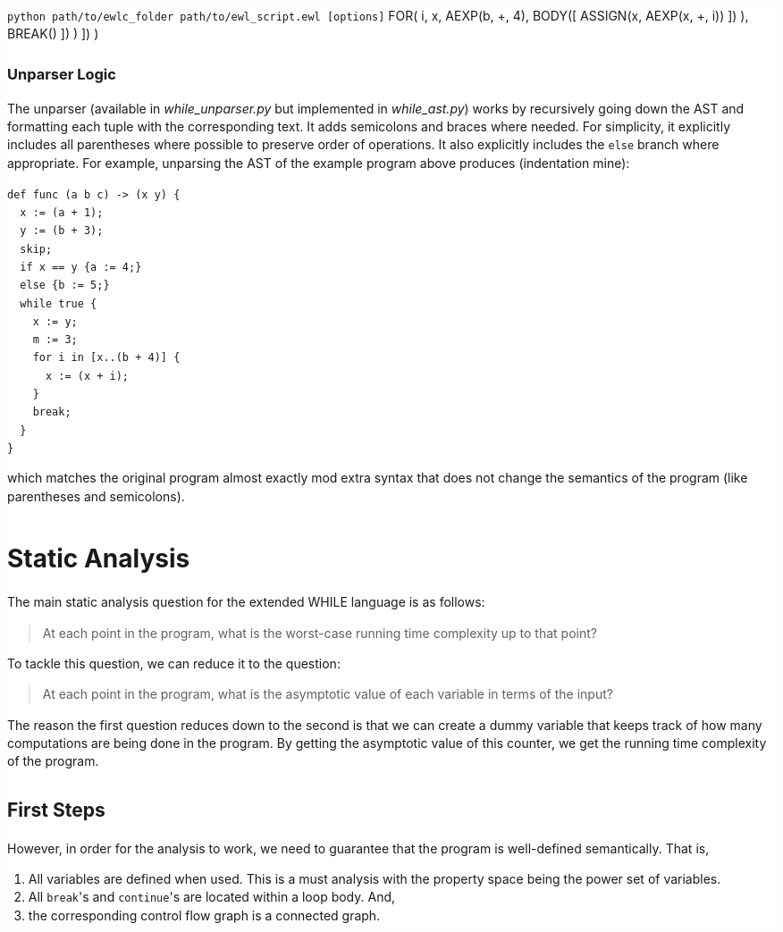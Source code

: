 ```python path/to/ewlc_folder path/to/ewl_script.ewl [options]```
            FOR(
              i, x, AEXP(b, +, 4),
              BODY([
                ASSIGN(x, AEXP(x, +, i))
              ])
            ),
            BREAK()
          ])
        )
      ])
    )

### Unparser Logic
The unparser (available in *while_unparser.py* but implemented in *while_ast.py*) works by recursively going down the AST and formatting each tuple with the corresponding text. It adds semicolons and braces where needed. For simplicity, it explicitly includes all parentheses where possible to preserve order of operations. It also explicitly includes the ``else`` branch where appropriate. For example, unparsing the AST of the example program above produces (indentation mine):

    def func (a b c) -> (x y) {
      x := (a + 1);
      y := (b + 3);
      skip;
      if x == y {a := 4;}
      else {b := 5;}
      while true {
        x := y;
        m := 3;
        for i in [x..(b + 4)] {
          x := (x + i);
        }
        break;
      }
    }

which matches the original program almost exactly mod extra syntax that does not change the semantics of the program (like parentheses and semicolons).

# Static Analysis
The main static analysis question for the extended WHILE language is as follows:

> At each point in the program, what is the worst-case running time complexity up to that point?

To tackle this question, we can reduce it to the question:

> At each point in the program, what is the asymptotic value of each variable in terms of the input?

The reason the first question reduces down to the second is that we can create a dummy variable that keeps track of how many computations are being done in the program. By getting the asymptotic value of this counter, we get the running time complexity of the program.

## First Steps

However, in order for the analysis to work, we need to guarantee that the program is well-defined semantically. That is,

1. All variables are defined when used. This is a must analysis with the property space being the power set of variables. 
2. All `break`'s and `continue`'s are located within a loop body. And,
3. the corresponding control flow graph is a connected graph.

```